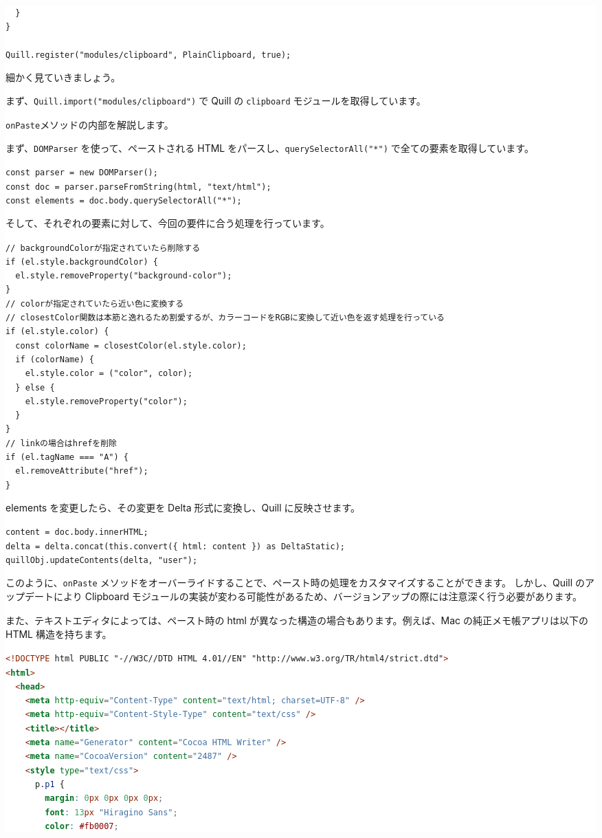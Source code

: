 ```tsx
  }
}

Quill.register("modules/clipboard", PlainClipboard, true);
```

細かく見ていきましょう。

まず、`Quill.import("modules/clipboard")` で Quill の `clipboard` モジュールを取得しています。

`onPaste`メソッドの内部を解説します。

まず、`DOMParser` を使って、ペーストされる HTML をパースし、`querySelectorAll("*")` で全ての要素を取得しています。

```tsx
const parser = new DOMParser();
const doc = parser.parseFromString(html, "text/html");
const elements = doc.body.querySelectorAll("*");
```

そして、それぞれの要素に対して、今回の要件に合う処理を行っています。

```tsx
// backgroundColorが指定されていたら削除する
if (el.style.backgroundColor) {
  el.style.removeProperty("background-color");
}
// colorが指定されていたら近い色に変換する
// closestColor関数は本筋と逸れるため割愛するが、カラーコードをRGBに変換して近い色を返す処理を行っている
if (el.style.color) {
  const colorName = closestColor(el.style.color);
  if (colorName) {
    el.style.color = ("color", color);
  } else {
    el.style.removeProperty("color");
  }
}
// linkの場合はhrefを削除
if (el.tagName === "A") {
  el.removeAttribute("href");
}
```

elements を変更したら、その変更を Delta 形式に変換し、Quill に反映させます。

```tsx
content = doc.body.innerHTML;
delta = delta.concat(this.convert({ html: content }) as DeltaStatic);
quillObj.updateContents(delta, "user");
```

このように、`onPaste` メソッドをオーバーライドすることで、ペースト時の処理をカスタマイズすることができます。
しかし、Quill のアップデートにより Clipboard モジュールの実装が変わる可能性があるため、バージョンアップの際には注意深く行う必要があります。

また、テキストエディタによっては、ペースト時の html が異なった構造の場合もあります。例えば、Mac の純正メモ帳アプリは以下の HTML 構造を持ちます。

```html
<!DOCTYPE html PUBLIC "-//W3C//DTD HTML 4.01//EN" "http://www.w3.org/TR/html4/strict.dtd">
<html>
  <head>
    <meta http-equiv="Content-Type" content="text/html; charset=UTF-8" />
    <meta http-equiv="Content-Style-Type" content="text/css" />
    <title></title>
    <meta name="Generator" content="Cocoa HTML Writer" />
    <meta name="CocoaVersion" content="2487" />
    <style type="text/css">
      p.p1 {
        margin: 0px 0px 0px 0px;
        font: 13px "Hiragino Sans";
        color: #fb0007;
```